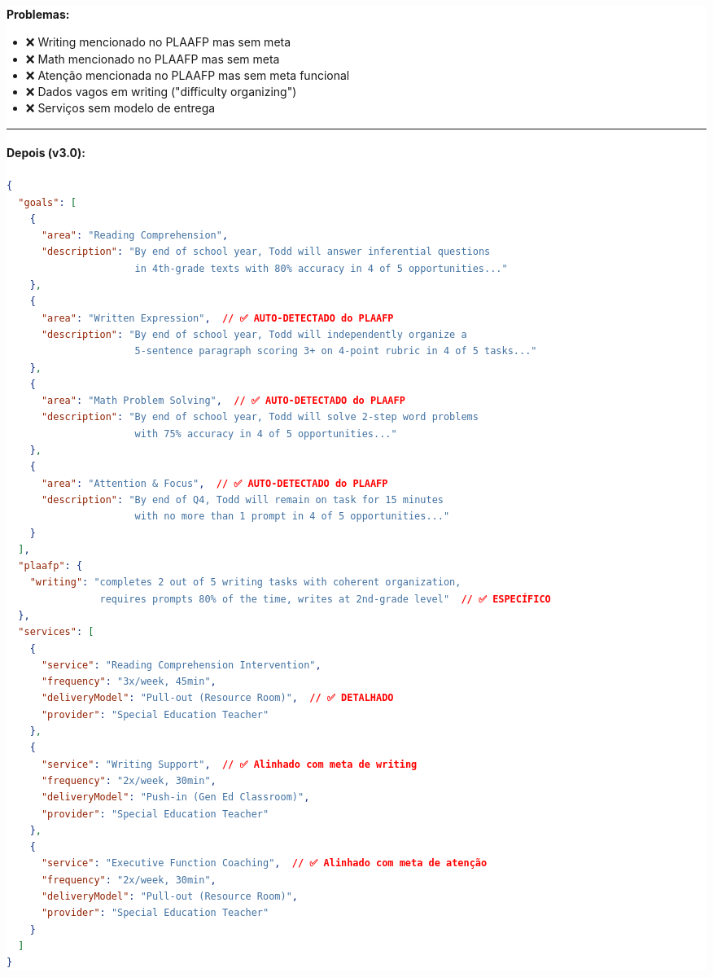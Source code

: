 **Problemas:**
- ❌ Writing mencionado no PLAAFP mas sem meta
- ❌ Math mencionado no PLAAFP mas sem meta  
- ❌ Atenção mencionada no PLAAFP mas sem meta funcional
- ❌ Dados vagos em writing ("difficulty organizing")
- ❌ Serviços sem modelo de entrega

---

#### Depois (v3.0):
```json
{
  "goals": [
    {
      "area": "Reading Comprehension",
      "description": "By end of school year, Todd will answer inferential questions 
                      in 4th-grade texts with 80% accuracy in 4 of 5 opportunities..."
    },
    {
      "area": "Written Expression",  // ✅ AUTO-DETECTADO do PLAAFP
      "description": "By end of school year, Todd will independently organize a 
                      5-sentence paragraph scoring 3+ on 4-point rubric in 4 of 5 tasks..."
    },
    {
      "area": "Math Problem Solving",  // ✅ AUTO-DETECTADO do PLAAFP
      "description": "By end of school year, Todd will solve 2-step word problems 
                      with 75% accuracy in 4 of 5 opportunities..."
    },
    {
      "area": "Attention & Focus",  // ✅ AUTO-DETECTADO do PLAAFP
      "description": "By end of Q4, Todd will remain on task for 15 minutes 
                      with no more than 1 prompt in 4 of 5 opportunities..."
    }
  ],
  "plaafp": {
    "writing": "completes 2 out of 5 writing tasks with coherent organization, 
                requires prompts 80% of the time, writes at 2nd-grade level"  // ✅ ESPECÍFICO
  },
  "services": [
    {
      "service": "Reading Comprehension Intervention",
      "frequency": "3x/week, 45min",
      "deliveryModel": "Pull-out (Resource Room)",  // ✅ DETALHADO
      "provider": "Special Education Teacher"
    },
    {
      "service": "Writing Support",  // ✅ Alinhado com meta de writing
      "frequency": "2x/week, 30min",
      "deliveryModel": "Push-in (Gen Ed Classroom)",
      "provider": "Special Education Teacher"
    },
    {
      "service": "Executive Function Coaching",  // ✅ Alinhado com meta de atenção
      "frequency": "2x/week, 30min",
      "deliveryModel": "Pull-out (Resource Room)",
      "provider": "Special Education Teacher"
    }
  ]
}
```
